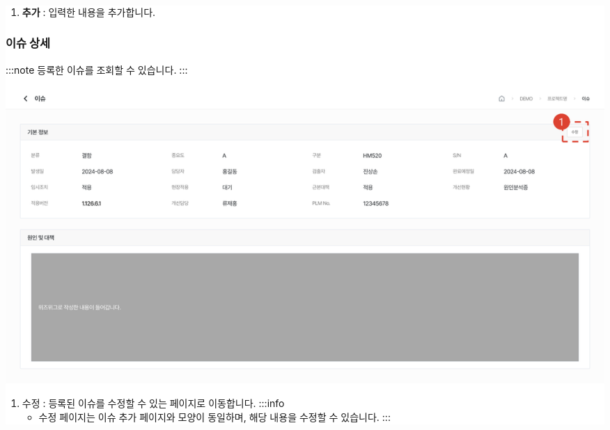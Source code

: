 1. **추가** : 입력한 내용을 추가합니다.

### 이슈 상세

:::note
등록한 이슈를 조회할 수 있습니다.
:::

![034](./img/034.png)

1. 수정 : 등록된 이슈를 수정할 수 있는 페이지로 이동합니다.
    :::info
    - 수정 페이지는 이슈 추가 페이지와 모양이 동일하며, 해당 내용을 수정할 수 있습니다.
    :::


</ValidateTextByToken>